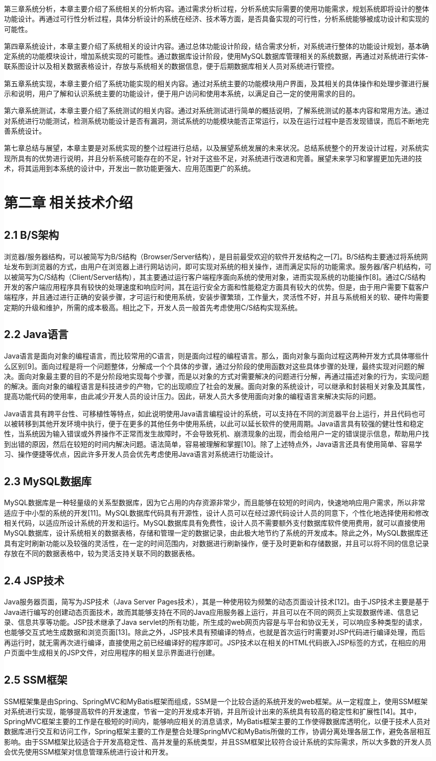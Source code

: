 第三章系统分析，本章主要介绍了系统相关的分析内容。通过需求分析过程，分析系统实际需要的使用功能需求，规划系统即将设计的整体功能设计。再通过可行性分析过程，具体分析设计的系统在经济、技术等方面，是否具备实现的可行性，分析系统能够被成功设计和实现的可能性。

第四章系统设计，本章主要介绍了系统相关的设计内容。通过总体功能设计阶段，结合需求分析，对系统进行整体的功能设计规划，基本确定系统的功能模块设计，增加系统实现的可能性。通过数据库设计阶段，使用MySQL数据库管理相关的系统数据，再通过对系统进行实体-联系图设计以及相关数据表格设计，存放与系统相关的数据信息，便于后期数据库相关人员对系统进行管控。

第五章系统实现，本章主要介绍了系统功能实现的相关内容。通过对系统主要的功能模块用户界面，及其相关的具体操作和处理步骤进行展示和说明，用户了解和认识系统主要的功能设计，便于用户访问和使用本系统，以满足自己一定的使用需求的目的。

第六章系统测试，本章主要介绍了系统测试的相关内容。通过对系统测试进行简单的概括说明，了解系统测试的基本内容和常用方法。通过对系统进行功能测试，检测系统功能设计是否有漏洞，测试系统的功能模块能否正常运行，以及在运行过程中是否发现错误，而后不断地完善系统设计。

第七章总结与展望，本章主要是对系统实现的整个过程进行总结，以及展望系统发展的未来状况。总结系统整个的开发设计过程，对系统实现所具有的优势进行说明，并且分析系统可能存在的不足，针对于这些不足，对系统进行改进和完善。展望未来学习和掌握更加先进的技术，将其运用到本系统的设计中，开发出一款功能更强大、应用范围更广的系统。














# 第二章 相关技术介绍
## 2.1 B/S架构
浏览器/服务器结构，可以被简写为B/S结构（Browser/Server结构），是目前最受欢迎的软件开发结构之一[7]。B/S结构主要通过将系统网址发布到浏览器的方式，由用户在浏览器上进行网站访问，即可实现对系统的相关操作，进而满足实际的功能需求。服务器/客户机结构，可以被简写为C/S结构（Client/Server结构），其主要通过运行客户端程序面向系统的使用对象，进而实现系统的功能操作[8]。通过C/S结构开发的客户端应用程序具有较快的处理速度和响应时间，其在运行安全方面和性能稳定方面具有较大的优势。但是，由于用户需要下载客户端程序，并且通过进行正确的安装步骤，才可运行和使用系统，安装步骤繁琐，工作量大，灵活性不好，并且与系统相关的软、硬件均需要定期的升级和维护，所需的成本极高。相比之下，开发人员一般首先考虑使用C/S结构实现系统。
## 2.2 Java语言
Java语言是面向对象的编程语言，而比较常用的C语言，则是面向过程的编程语言。那么，面向对象与面向过程这两种开发方式具体哪些什么区别[9]。面向过程是将一个问题整体，分解成一个个具体的步骤，通过分阶段的使用函数对这些具体步骤的处理，最终实现对问题的解决。面向对象最主要的目的不是分阶段地实现每个步骤，而是以对象的方式对需要解决的问题进行分解，再通过描述对象的行为，实现问题的解决。面向对象的编程语言是科技进步的产物，它的出现顺应了社会的发展。面向对象的系统设计，可以继承和封装相关对象及其属性，提高功能代码的使用率，由此减少开发人员的设计压力。因此，研发人员大多使用面向对象的编程语言来解决实际的问题。

Java语言具有跨平台性、可移植性等特点，如此说明使用Java语言编程设计的系统，可以支持在不同的浏览器平台上运行，并且代码也可以被转移到其他开发环境中执行，便于在更多的其他任务中使用系统，以此可以延长软件的使用周期。Java语言具有较强的健壮性和稳定性，当系统因为输入错误或外界操作不正常而发生故障时，不会导致死机、崩溃现象的出现，而会给用户一定的错误提示信息，帮助用户找到出错的原因，然后在较短的时间内解决问题。语法简单，容易被理解和掌握[10]。除了上述特点外，Java语言还具有使用简单、容易学习、操作便捷等优点，因此许多开发人员会优先考虑使用Java语言对系统进行功能设计。
## 2.3 MySQL数据库
MySQL数据库是一种轻量级的关系型数据库，因为它占用的内存资源非常少，而且能够在较短的时间内，快速地响应用户需求，所以非常适应于中小型的系统的开发[11]。MySQL数据库代码具有开源性，设计人员可以在经过源代码设计人员的同意下，个性化地选择使用和修改相关代码，以适应所设计系统的开发和运行。MySQL数据库具有免费性，设计人员不需要额外支付数据库软件使用费用，就可以直接使用MySQL数据库，设计系统相关的数据表格，存储和管理一定的数据记录，由此极大地节约了系统的开发成本。除此之外，MySQL数据库还具有定时刷新功能以及较强的灵活性，在一定的时间范围内，对数据进行刷新操作，便于及时更新和存储数据，并且可以将不同的信息记录存放在不同的数据表格中，较为灵活支持关联不同的数据表格。
## 2.4 JSP技术
Java服务器页面，简写为JSP技术（Java Server Pages技术），其是一种使用较为频繁的动态页面设计技术[12]。由于JSP技术主要是基于Java进行编写的创建动态页面技术，故而其能够支持在不同的Java应用服务器上运行，并且可以在不同的网页上实现数据传递、信息记录、信息共享等功能。JSP技术继承了Java servlet的所有功能，所生成的web网页内容是与平台和协议无关，可以响应多种类型的请求，也能够交互式地生成数据和浏览页面[13]。除此之外，JSP技术具有预编译的特点，也就是首次运行时需要对JSP代码进行编译处理，而后再运行时，就无需再次进行编译，直接使用之前已经编译好的程序即可。JSP技术以在相关的HTML代码嵌入JSP标签的方式，在相应的用户页面中生成相关的JSP文件，对应用程序的相关显示界面进行创建。
## 2.5 SSM框架
SSM框架集是由Spring、SpringMVC和MyBatis框架而组成，SSM是一个比较合适的系统开发的web框架。从一定程度上，使用SSM框架对系统进行实现，能够提高软件的开发速度，节省一定的开发成本开销，并且所设计出来的系统具有较高的稳定性和扩展性[14]。其中，SpringMVC框架主要的工作是在极短的时间内，能够响应相关的消息请求，MyBatis框架主要的工作使得数据库透明化，以便于技术人员对数据库进行交互和访问工作，Spring框架主要的工作是整合处理SpringMVC和MyBatis所做的工作，协调分离处理各层工作，避免各层相互影响。由于SSM框架比较适合于开发高稳定性、高并发量的系统类型，并且SSM框架比较符合设计系统的实际需求，所以大多数的开发人员会优先使用SSM框架对信息管理系统进行设计和开发。
